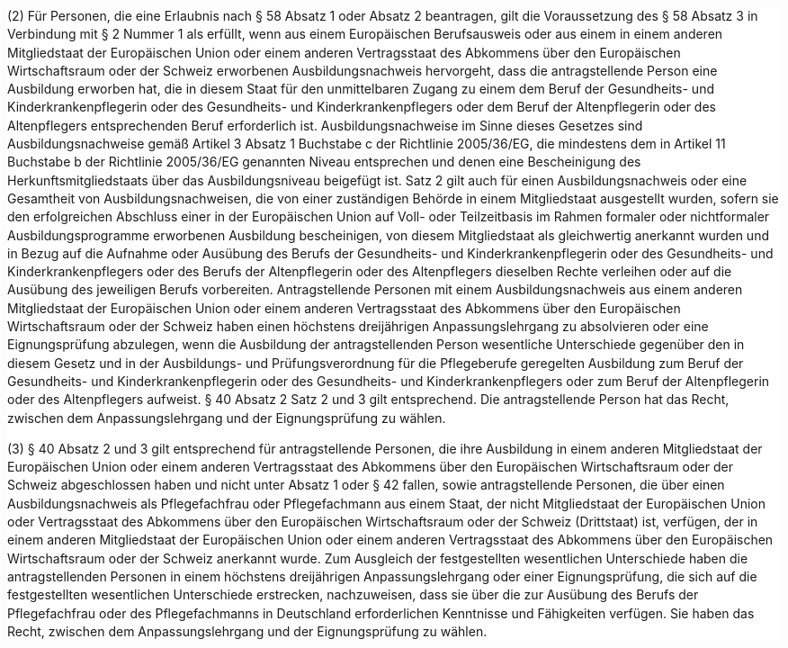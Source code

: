 (2) Für Personen, die eine Erlaubnis nach § 58 Absatz 1 oder Absatz 2
beantragen, gilt die Voraussetzung des § 58 Absatz 3 in Verbindung mit
§ 2 Nummer 1 als erfüllt, wenn aus einem Europäischen Berufsausweis
oder aus einem in einem anderen Mitgliedstaat der Europäischen Union
oder einem anderen Vertragsstaat des Abkommens über den Europäischen
Wirtschaftsraum oder der Schweiz erworbenen Ausbildungsnachweis
hervorgeht, dass die antragstellende Person eine Ausbildung erworben
hat, die in diesem Staat für den unmittelbaren Zugang zu einem dem
Beruf der Gesundheits- und Kinderkrankenpflegerin oder des
Gesundheits- und Kinderkrankenpflegers oder dem Beruf der
Altenpflegerin oder des Altenpflegers entsprechenden Beruf
erforderlich ist. Ausbildungsnachweise im Sinne dieses Gesetzes sind
Ausbildungsnachweise gemäß Artikel 3 Absatz 1 Buchstabe c der
Richtlinie 2005/36/EG, die mindestens dem in Artikel 11 Buchstabe b
der Richtlinie 2005/36/EG genannten Niveau entsprechen und denen eine
Bescheinigung des Herkunftsmitgliedstaats über das Ausbildungsniveau
beigefügt ist. Satz 2 gilt auch für einen Ausbildungsnachweis oder
eine Gesamtheit von Ausbildungsnachweisen, die von einer zuständigen
Behörde in einem Mitgliedstaat ausgestellt wurden, sofern sie den
erfolgreichen Abschluss einer in der Europäischen Union auf Voll- oder
Teilzeitbasis im Rahmen formaler oder nichtformaler
Ausbildungsprogramme erworbenen Ausbildung bescheinigen, von diesem
Mitgliedstaat als gleichwertig anerkannt wurden und in Bezug auf die
Aufnahme oder Ausübung des Berufs der Gesundheits- und
Kinderkrankenpflegerin oder des Gesundheits- und Kinderkrankenpflegers
oder des Berufs der Altenpflegerin oder des Altenpflegers dieselben
Rechte verleihen oder auf die Ausübung des jeweiligen Berufs
vorbereiten. Antragstellende Personen mit einem Ausbildungsnachweis
aus einem anderen Mitgliedstaat der Europäischen Union oder einem
anderen Vertragsstaat des Abkommens über den Europäischen
Wirtschaftsraum oder der Schweiz haben einen höchstens dreijährigen
Anpassungslehrgang zu absolvieren oder eine Eignungsprüfung abzulegen,
wenn die Ausbildung der antragstellenden Person wesentliche
Unterschiede gegenüber den in diesem Gesetz und in der Ausbildungs-
und Prüfungsverordnung für die Pflegeberufe geregelten Ausbildung zum
Beruf der Gesundheits- und Kinderkrankenpflegerin oder des
Gesundheits- und Kinderkrankenpflegers oder zum Beruf der
Altenpflegerin oder des Altenpflegers aufweist. § 40 Absatz 2 Satz 2
und 3 gilt entsprechend. Die antragstellende Person hat das Recht,
zwischen dem Anpassungslehrgang und der Eignungsprüfung zu wählen.

(3) § 40 Absatz 2 und 3 gilt entsprechend für antragstellende
Personen, die ihre Ausbildung in einem anderen Mitgliedstaat der
Europäischen Union oder einem anderen Vertragsstaat des Abkommens über
den Europäischen Wirtschaftsraum oder der Schweiz abgeschlossen haben
und nicht unter Absatz 1 oder § 42 fallen, sowie antragstellende
Personen, die über einen Ausbildungsnachweis als Pflegefachfrau oder
Pflegefachmann aus einem Staat, der nicht Mitgliedstaat der
Europäischen Union oder Vertragsstaat des Abkommens über den
Europäischen Wirtschaftsraum oder der Schweiz (Drittstaat) ist,
verfügen, der in einem anderen Mitgliedstaat der Europäischen Union
oder einem anderen Vertragsstaat des Abkommens über den Europäischen
Wirtschaftsraum oder der Schweiz anerkannt wurde. Zum Ausgleich der
festgestellten wesentlichen Unterschiede haben die antragstellenden
Personen in einem höchstens dreijährigen Anpassungslehrgang oder einer
Eignungsprüfung, die sich auf die festgestellten wesentlichen
Unterschiede erstrecken, nachzuweisen, dass sie über die zur Ausübung
des Berufs der Pflegefachfrau oder des Pflegefachmanns in Deutschland
erforderlichen Kenntnisse und Fähigkeiten verfügen. Sie haben das
Recht, zwischen dem Anpassungslehrgang und der Eignungsprüfung zu
wählen.
